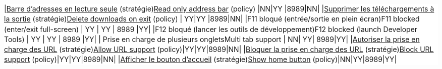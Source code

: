 |<span data-ttu-id="c27d4-135">[Barre d’adresses en lecture seule](https://docs.microsoft.com/DeployEdge/microsoft-edge-policies#kioskaddressbareditingenabled) (stratégie)</span><span class="sxs-lookup"><span data-stu-id="c27d4-135">[Read only address bar](https://docs.microsoft.com/DeployEdge/microsoft-edge-policies#kioskaddressbareditingenabled) (policy)</span></span> |<span data-ttu-id="c27d4-136">N</span><span class="sxs-lookup"><span data-stu-id="c27d4-136">N</span></span>|<span data-ttu-id="c27d4-137">Y</span><span class="sxs-lookup"><span data-stu-id="c27d4-137">Y</span></span> |<span data-ttu-id="c27d4-138">89</span><span class="sxs-lookup"><span data-stu-id="c27d4-138">89</span></span>|<span data-ttu-id="c27d4-139">N</span><span class="sxs-lookup"><span data-stu-id="c27d4-139">N</span></span>|
|<span data-ttu-id="c27d4-140">[Supprimer les téléchargements à la sortie](https://docs.microsoft.com/DeployEdge/microsoft-edge-policies#kioskdeletedownloadsonexit) (stratégie)</span><span class="sxs-lookup"><span data-stu-id="c27d4-140">[Delete downloads on exit](https://docs.microsoft.com/DeployEdge/microsoft-edge-policies#kioskdeletedownloadsonexit) (policy)</span></span>  | <span data-ttu-id="c27d4-141">Y</span><span class="sxs-lookup"><span data-stu-id="c27d4-141">Y</span></span>|<span data-ttu-id="c27d4-142">Y</span><span class="sxs-lookup"><span data-stu-id="c27d4-142">Y</span></span> |<span data-ttu-id="c27d4-143">89</span><span class="sxs-lookup"><span data-stu-id="c27d4-143">89</span></span>|<span data-ttu-id="c27d4-144">N</span><span class="sxs-lookup"><span data-stu-id="c27d4-144">N</span></span>|
|<span data-ttu-id="c27d4-145">F11 bloqué (entrée/sortie en plein écran)</span><span class="sxs-lookup"><span data-stu-id="c27d4-145">F11 blocked (enter/exit full-screen)</span></span> | <span data-ttu-id="c27d4-146">Y</span><span class="sxs-lookup"><span data-stu-id="c27d4-146">Y</span></span> | <span data-ttu-id="c27d4-147">Y</span><span class="sxs-lookup"><span data-stu-id="c27d4-147">Y</span></span> | <span data-ttu-id="c27d4-148">89</span><span class="sxs-lookup"><span data-stu-id="c27d4-148">89</span></span> |<span data-ttu-id="c27d4-149">Y</span><span class="sxs-lookup"><span data-stu-id="c27d4-149">Y</span></span>|
|<span data-ttu-id="c27d4-150">F12 bloqué (lancer les outils de développement)</span><span class="sxs-lookup"><span data-stu-id="c27d4-150">F12 blocked (launch Developer Tools)</span></span> | <span data-ttu-id="c27d4-151">Y</span><span class="sxs-lookup"><span data-stu-id="c27d4-151">Y</span></span> | <span data-ttu-id="c27d4-152">Y</span><span class="sxs-lookup"><span data-stu-id="c27d4-152">Y</span></span> | <span data-ttu-id="c27d4-153">89</span><span class="sxs-lookup"><span data-stu-id="c27d4-153">89</span></span> |<span data-ttu-id="c27d4-154">Y</span><span class="sxs-lookup"><span data-stu-id="c27d4-154">Y</span></span>|
| <span data-ttu-id="c27d4-155">Prise en charge de plusieurs onglets</span><span class="sxs-lookup"><span data-stu-id="c27d4-155">Multi tab support</span></span> | <span data-ttu-id="c27d4-156">N</span><span class="sxs-lookup"><span data-stu-id="c27d4-156">N</span></span>| <span data-ttu-id="c27d4-157">Y</span><span class="sxs-lookup"><span data-stu-id="c27d4-157">Y</span></span>| <span data-ttu-id="c27d4-158">89</span><span class="sxs-lookup"><span data-stu-id="c27d4-158">89</span></span>|<span data-ttu-id="c27d4-159">Y</span><span class="sxs-lookup"><span data-stu-id="c27d4-159">Y</span></span>|
|<span data-ttu-id="c27d4-160">[Autoriser la prise en charge des URL](https://docs.microsoft.com/deployedge/microsoft-edge-policies#urlallowlist) (stratégie)</span><span class="sxs-lookup"><span data-stu-id="c27d4-160">[Allow URL support](https://docs.microsoft.com/deployedge/microsoft-edge-policies#urlallowlist) (policy)</span></span>|<span data-ttu-id="c27d4-161">Y</span><span class="sxs-lookup"><span data-stu-id="c27d4-161">Y</span></span>|<span data-ttu-id="c27d4-162">Y</span><span class="sxs-lookup"><span data-stu-id="c27d4-162">Y</span></span>|<span data-ttu-id="c27d4-163">89</span><span class="sxs-lookup"><span data-stu-id="c27d4-163">89</span></span>|<span data-ttu-id="c27d4-164">N</span><span class="sxs-lookup"><span data-stu-id="c27d4-164">N</span></span>|
|<span data-ttu-id="c27d4-165">[Bloquer la prise en charge des URL](https://docs.microsoft.com/deployedge/microsoft-edge-policies#urlblocklist) (stratégie)</span><span class="sxs-lookup"><span data-stu-id="c27d4-165">[Block URL support](https://docs.microsoft.com/deployedge/microsoft-edge-policies#urlblocklist) (policy)</span></span>|<span data-ttu-id="c27d4-166">Y</span><span class="sxs-lookup"><span data-stu-id="c27d4-166">Y</span></span>|<span data-ttu-id="c27d4-167">Y</span><span class="sxs-lookup"><span data-stu-id="c27d4-167">Y</span></span>|<span data-ttu-id="c27d4-168">89</span><span class="sxs-lookup"><span data-stu-id="c27d4-168">89</span></span>|<span data-ttu-id="c27d4-169">N</span><span class="sxs-lookup"><span data-stu-id="c27d4-169">N</span></span>|
|<span data-ttu-id="c27d4-170">[Afficher le bouton d’accueil](https://docs.microsoft.com/DeployEdge/microsoft-edge-policies#showhomebutton) (stratégie)</span><span class="sxs-lookup"><span data-stu-id="c27d4-170">[Show home button](https://docs.microsoft.com/DeployEdge/microsoft-edge-policies#showhomebutton) (policy)</span></span>|<span data-ttu-id="c27d4-171">N</span><span class="sxs-lookup"><span data-stu-id="c27d4-171">N</span></span>|<span data-ttu-id="c27d4-172">Y</span><span class="sxs-lookup"><span data-stu-id="c27d4-172">Y</span></span>|<span data-ttu-id="c27d4-173">89</span><span class="sxs-lookup"><span data-stu-id="c27d4-173">89</span></span>|<span data-ttu-id="c27d4-174">Y</span><span class="sxs-lookup"><span data-stu-id="c27d4-174">Y</span></span>|